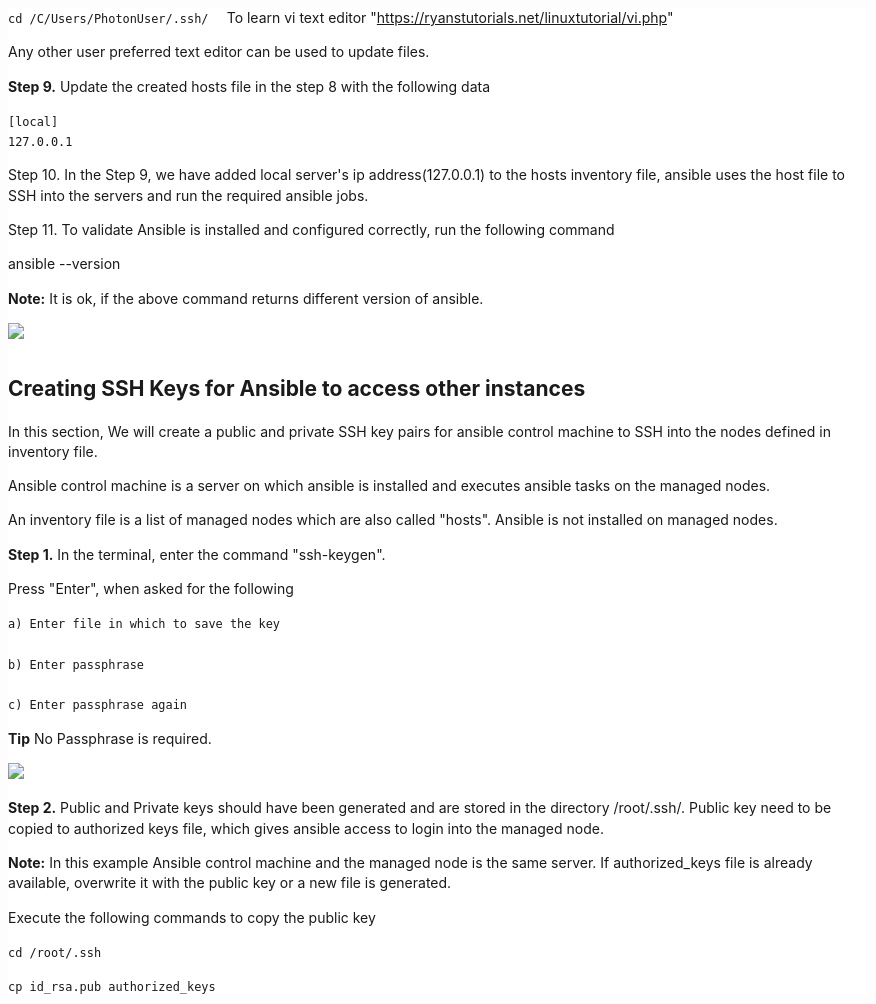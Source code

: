 ```cd /C/Users/PhotonUser/.ssh/  ```
To learn vi text editor "https://ryanstutorials.net/linuxtutorial/vi.php"

Any other user preferred text editor can be used to update files.

**Step 9.** Update the created hosts file in the step 8 with the following data
```
[local]
127.0.0.1
```
Step 10. In the Step 9, we have added local server's ip address(127.0.0.1) to the hosts inventory file, ansible uses the host file to SSH into the servers and run the required ansible jobs.

Step 11. To validate Ansible is installed and configured correctly, run the following command

 ansible --version

**Note:** It is ok, if the above command returns different version of ansible. 

![](https://qloudableassets.blob.core.windows.net/devops/OCI/introduction-to-ansible/images/17.jpg?st=2019-09-06T10%3A31%3A31Z&se=2022-09-07T10%3A31%3A00Z&sp=rl&sv=2018-03-28&sr=c&sig=fwljWymO6LKz5xubtKh3mAsK3r858hNP%2Bl6%2FtadP4MM%3D)

## Creating SSH Keys for Ansible to access other instances

In this section, We will create a public and private SSH key pairs for ansible control machine to SSH into the nodes defined in inventory file.

Ansible control machine is a server on which ansible is installed and executes ansible tasks on the managed nodes.

An inventory file is a list of managed nodes which are also called "hosts". Ansible is not installed on managed nodes.

**Step 1.** In the terminal, enter the command "ssh-keygen".

Press "Enter", when asked for the following 

    a) Enter file in which to save the key 

    b) Enter passphrase

    c) Enter passphrase again

**Tip**
No Passphrase is required.

![](https://qloudableassets.blob.core.windows.net/devops/OCI/introduction-to-ansible/images/18.jpg?st=2019-09-06T10%3A31%3A31Z&se=2022-09-07T10%3A31%3A00Z&sp=rl&sv=2018-03-28&sr=c&sig=fwljWymO6LKz5xubtKh3mAsK3r858hNP%2Bl6%2FtadP4MM%3D)

**Step 2.** Public and Private keys should have been generated and are stored in the directory /root/.ssh/. Public key need to be copied to authorized keys file, which gives ansible access to login into the managed node.

**Note:**
In this example Ansible control machine and the managed node is the same server. If authorized_keys file is already available, overwrite it with the public key or a new file is generated.


Execute the following commands to copy the public key

```cd /root/.ssh```

```cp id_rsa.pub authorized_keys```
```